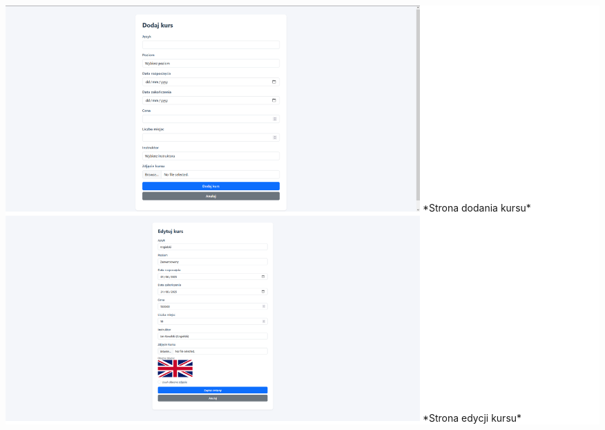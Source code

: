 <img src="./dokumentacja/Dodaj-Kurs.png" alt="KursAdd" width="600">
*Strona dodania kursu*

<img src="./dokumentacja/Edytuj-Kurs.png" alt="KursEdit" width="600">
*Strona edycji kursu*
